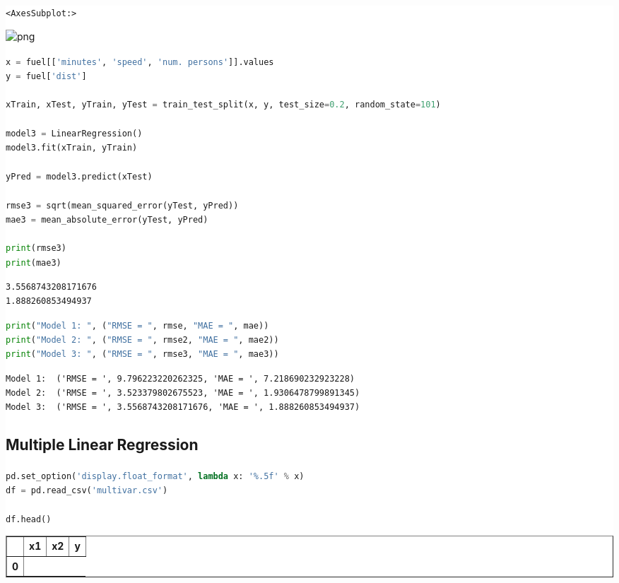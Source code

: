 


    <AxesSubplot:>




    
![png](images/07/output_10_1.png)
    



```python
x = fuel[['minutes', 'speed', 'num. persons']].values
y = fuel['dist']

xTrain, xTest, yTrain, yTest = train_test_split(x, y, test_size=0.2, random_state=101)

model3 = LinearRegression()
model3.fit(xTrain, yTrain)

yPred = model3.predict(xTest)

rmse3 = sqrt(mean_squared_error(yTest, yPred))
mae3 = mean_absolute_error(yTest, yPred)

print(rmse3)
print(mae3)
```

    3.5568743208171676
    1.888260853494937



```python
print("Model 1: ", ("RMSE = ", rmse, "MAE = ", mae))
print("Model 2: ", ("RMSE = ", rmse2, "MAE = ", mae2))
print("Model 3: ", ("RMSE = ", rmse3, "MAE = ", mae3))
```

    Model 1:  ('RMSE = ', 9.796223220262325, 'MAE = ', 7.218690232923228)
    Model 2:  ('RMSE = ', 3.523379802675523, 'MAE = ', 1.9306478799891345)
    Model 3:  ('RMSE = ', 3.5568743208171676, 'MAE = ', 1.888260853494937)


## Multiple Linear Regression


```python
pd.set_option('display.float_format', lambda x: '%.5f' % x)
df = pd.read_csv('multivar.csv')

df.head()
```




<div>
<table border="1" class="dataframe">
  <thead>
    <tr style="text-align: right;">
      <th></th>
      <th>x1</th>
      <th>x2</th>
      <th>y</th>
    </tr>
  </thead>
  <tbody>
    <tr>
      <th>0</th>